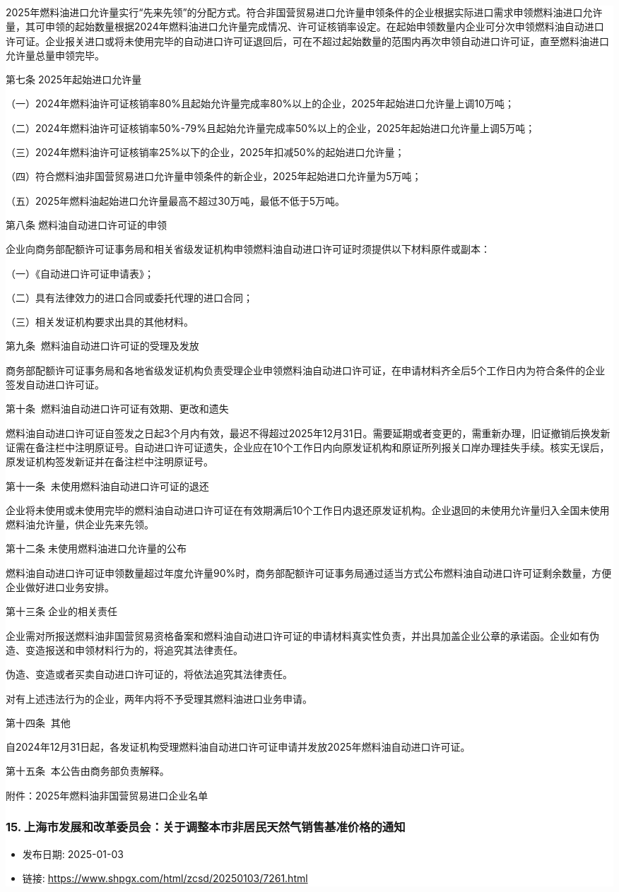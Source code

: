 2025年燃料油进口允许量实行“先来先领”的分配方式。符合非国营贸易进口允许量申领条件的企业根据实际进口需求申领燃料油进口允许量，其可申领的起始数量根据2024年燃料油进口允许量完成情况、许可证核销率设定。在起始申领数量内企业可分次申领燃料油自动进口许可证。企业报关进口或将未使用完毕的自动进口许可证退回后，可在不超过起始数量的范围内再次申领自动进口许可证，直至燃料油进口允许量总量申领完毕。

第七条 2025年起始进口允许量

（一）2024年燃料油许可证核销率80%且起始允许量完成率80%以上的企业，2025年起始进口允许量上调10万吨；

（二）2024年燃料油许可证核销率50%-79%且起始允许量完成率50%以上的企业，2025年起始进口允许量上调5万吨；

（三）2024年燃料油许可证核销率25%以下的企业，2025年扣减50%的起始进口允许量；

（四）符合燃料油非国营贸易进口允许量申领条件的新企业，2025年起始进口允许量为5万吨；

（五）2025年燃料油起始进口允许量最高不超过30万吨，最低不低于5万吨。

第八条 燃料油自动进口许可证的申领

企业向商务部配额许可证事务局和相关省级发证机构申领燃料油自动进口许可证时须提供以下材料原件或副本：

（一）《自动进口许可证申请表》；

（二）具有法律效力的进口合同或委托代理的进口合同；

（三）相关发证机构要求出具的其他材料。

第九条  燃料油自动进口许可证的受理及发放

商务部配额许可证事务局和各地省级发证机构负责受理企业申领燃料油自动进口许可证，在申请材料齐全后5个工作日内为符合条件的企业签发自动进口许可证。

第十条  燃料油自动进口许可证有效期、更改和遗失

燃料油自动进口许可证自签发之日起3个月内有效，最迟不得超过2025年12月31日。需要延期或者变更的，需重新办理，旧证撤销后换发新证需在备注栏中注明原证号。自动进口许可证遗失，企业应在10个工作日内向原发证机构和原证所列报关口岸办理挂失手续。核实无误后，原发证机构签发新证并在备注栏中注明原证号。

第十一条  未使用燃料油自动进口许可证的退还

企业将未使用或未使用完毕的燃料油自动进口许可证在有效期满后10个工作日内退还原发证机构。企业退回的未使用允许量归入全国未使用燃料油允许量，供企业先来先领。

第十二条 未使用燃料油进口允许量的公布

燃料油自动进口许可证申领数量超过年度允许量90%时，商务部配额许可证事务局通过适当方式公布燃料油自动进口许可证剩余数量，方便企业做好进口业务安排。

第十三条 企业的相关责任

企业需对所报送燃料油非国营贸易资格备案和燃料油自动进口许可证的申请材料真实性负责，并出具加盖企业公章的承诺函。企业如有伪造、变造报送和申领材料行为的，将追究其法律责任。

伪造、变造或者买卖自动进口许可证的，将依法追究其法律责任。

对有上述违法行为的企业，两年内将不予受理其燃料油进口业务申请。

第十四条  其他

自2024年12月31日起，各发证机构受理燃料油自动进口许可证申请并发放2025年燃料油自动进口许可证。

第十五条  本公告由商务部负责解释。

附件：2025年燃料油非国营贸易进口企业名单



### 15. 上海市发展和改革委员会：关于调整本市非居民天然气销售基准价格的通知

- 发布日期: 2025-01-03

- 链接: https://www.shpgx.com/html/zcsd/20250103/7261.html
